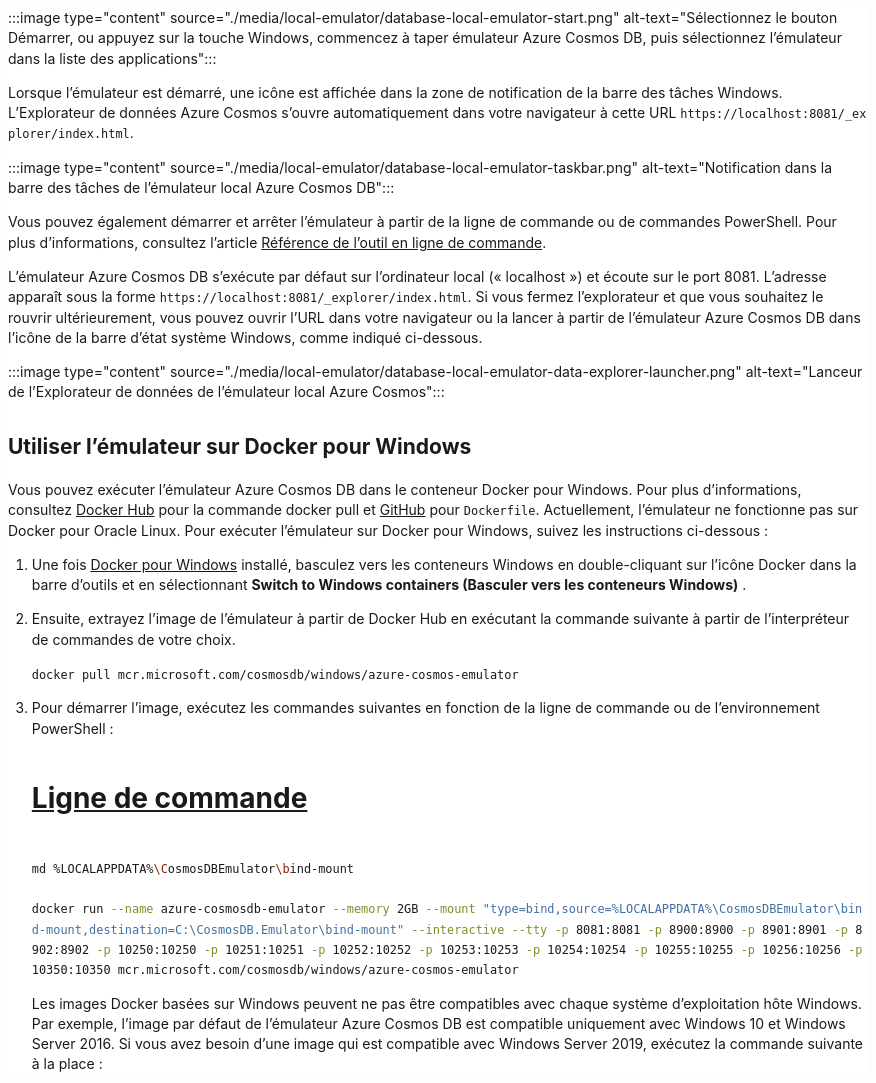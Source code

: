 :::image type="content" source="./media/local-emulator/database-local-emulator-start.png" alt-text="Sélectionnez le bouton Démarrer, ou appuyez sur la touche Windows, commencez à taper émulateur Azure Cosmos DB, puis sélectionnez l’émulateur dans la liste des applications":::

Lorsque l’émulateur est démarré, une icône est affichée dans la zone de notification de la barre des tâches Windows. L’Explorateur de données Azure Cosmos s’ouvre automatiquement dans votre navigateur à cette URL `https://localhost:8081/_explorer/index.html`.

:::image type="content" source="./media/local-emulator/database-local-emulator-taskbar.png" alt-text="Notification dans la barre des tâches de l’émulateur local Azure Cosmos DB":::

Vous pouvez également démarrer et arrêter l’émulateur à partir de la ligne de commande ou de commandes PowerShell. Pour plus d’informations, consultez l’article [Référence de l’outil en ligne de commande](emulator-command-line-parameters.md).

L’émulateur Azure Cosmos DB s’exécute par défaut sur l’ordinateur local (« localhost ») et écoute sur le port 8081. L’adresse apparaît sous la forme `https://localhost:8081/_explorer/index.html`. Si vous fermez l’explorateur et que vous souhaitez le rouvrir ultérieurement, vous pouvez ouvrir l’URL dans votre navigateur ou la lancer à partir de l’émulateur Azure Cosmos DB dans l’icône de la barre d’état système Windows, comme indiqué ci-dessous.

:::image type="content" source="./media/local-emulator/database-local-emulator-data-explorer-launcher.png" alt-text="Lanceur de l’Explorateur de données de l’émulateur local Azure Cosmos":::

## <a name="use-the-emulator-on-docker-for-windows"></a><a id="run-on-windows-docker"></a>Utiliser l’émulateur sur Docker pour Windows

Vous pouvez exécuter l’émulateur Azure Cosmos DB dans le conteneur Docker pour Windows. Pour plus d’informations, consultez [Docker Hub](https://hub.docker.com/r/microsoft/azure-cosmosdb-emulator/) pour la commande docker pull et [GitHub](https://github.com/Azure/azure-cosmos-db-emulator-docker) pour `Dockerfile`. Actuellement, l’émulateur ne fonctionne pas sur Docker pour Oracle Linux. Pour exécuter l’émulateur sur Docker pour Windows, suivez les instructions ci-dessous :

1. Une fois [Docker pour Windows](https://www.docker.com/docker-windows) installé, basculez vers les conteneurs Windows en double-cliquant sur l’icône Docker dans la barre d’outils et en sélectionnant **Switch to Windows containers (Basculer vers les conteneurs Windows)** .

1. Ensuite, extrayez l’image de l’émulateur à partir de Docker Hub en exécutant la commande suivante à partir de l’interpréteur de commandes de votre choix.

   ```bash
   docker pull mcr.microsoft.com/cosmosdb/windows/azure-cosmos-emulator
   ```

1. Pour démarrer l’image, exécutez les commandes suivantes en fonction de la ligne de commande ou de l’environnement PowerShell :

   # <a name="command-line"></a>[Ligne de commande](#tab/cli)

   ```bash

   md %LOCALAPPDATA%\CosmosDBEmulator\bind-mount

   docker run --name azure-cosmosdb-emulator --memory 2GB --mount "type=bind,source=%LOCALAPPDATA%\CosmosDBEmulator\bind-mount,destination=C:\CosmosDB.Emulator\bind-mount" --interactive --tty -p 8081:8081 -p 8900:8900 -p 8901:8901 -p 8902:8902 -p 10250:10250 -p 10251:10251 -p 10252:10252 -p 10253:10253 -p 10254:10254 -p 10255:10255 -p 10256:10256 -p 10350:10350 mcr.microsoft.com/cosmosdb/windows/azure-cosmos-emulator
   ```
   Les images Docker basées sur Windows peuvent ne pas être compatibles avec chaque système d’exploitation hôte Windows. Par exemple, l’image par défaut de l’émulateur Azure Cosmos DB est compatible uniquement avec Windows 10 et Windows Server 2016. Si vous avez besoin d’une image qui est compatible avec Windows Server 2019, exécutez la commande suivante à la place :
